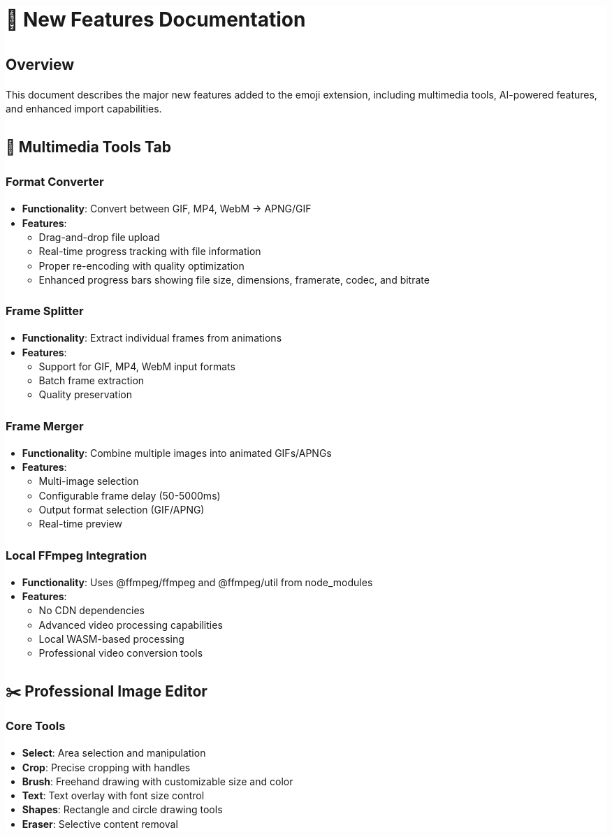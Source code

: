 # 🚀 New Features Documentation

## Overview

This document describes the major new features added to the emoji extension, including multimedia tools, AI-powered features, and enhanced import capabilities.

## 🔧 Multimedia Tools Tab

### Format Converter

- **Functionality**: Convert between GIF, MP4, WebM → APNG/GIF
- **Features**:
  - Drag-and-drop file upload
  - Real-time progress tracking with file information
  - Proper re-encoding with quality optimization
  - Enhanced progress bars showing file size, dimensions, framerate, codec, and bitrate

### Frame Splitter

- **Functionality**: Extract individual frames from animations
- **Features**:
  - Support for GIF, MP4, WebM input formats
  - Batch frame extraction
  - Quality preservation

### Frame Merger

- **Functionality**: Combine multiple images into animated GIFs/APNGs
- **Features**:
  - Multi-image selection
  - Configurable frame delay (50-5000ms)
  - Output format selection (GIF/APNG)
  - Real-time preview

### Local FFmpeg Integration

- **Functionality**: Uses @ffmpeg/ffmpeg and @ffmpeg/util from node_modules
- **Features**:
  - No CDN dependencies
  - Advanced video processing capabilities
  - Local WASM-based processing
  - Professional video conversion tools

## ✂️ Professional Image Editor

### Core Tools

- **Select**: Area selection and manipulation
- **Crop**: Precise cropping with handles
- **Brush**: Freehand drawing with customizable size and color
- **Text**: Text overlay with font size control
- **Shapes**: Rectangle and circle drawing tools
- **Eraser**: Selective content removal
